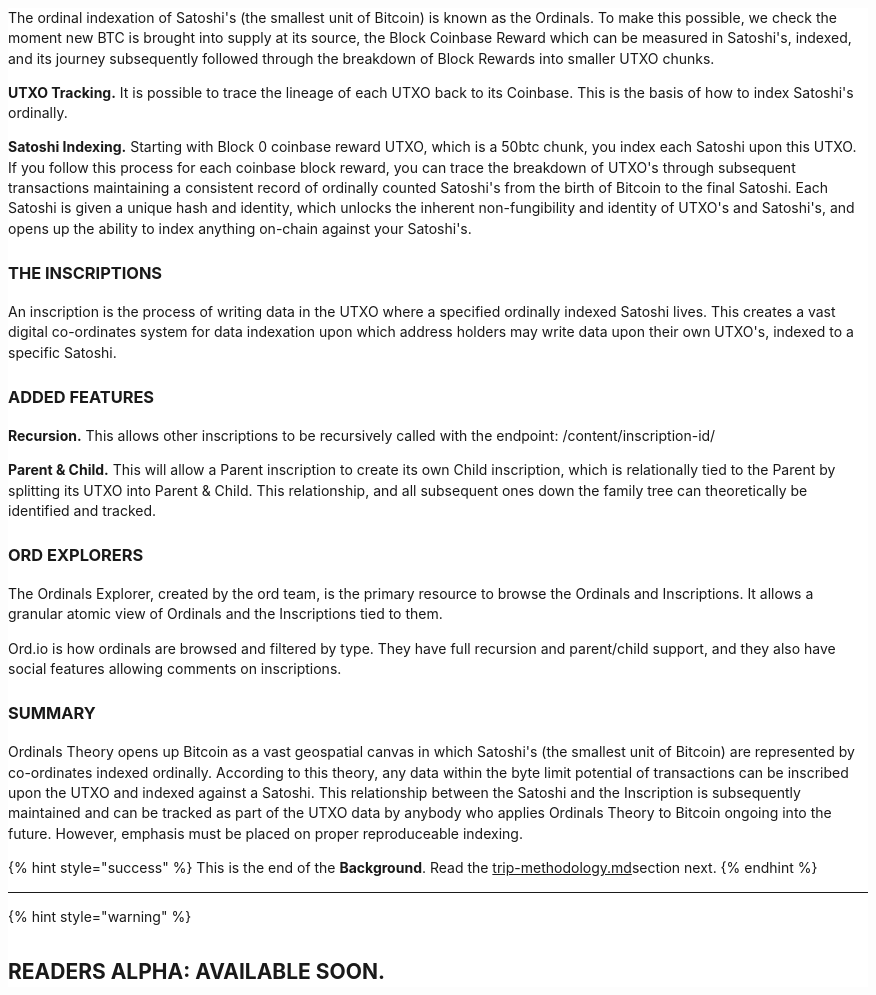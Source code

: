 The ordinal indexation of Satoshi's (the smallest unit of Bitcoin) is known as the Ordinals. To make this possible, we check the moment new BTC is brought into supply at its source, the Block Coinbase Reward which can be measured in Satoshi's, indexed, and its journey subsequently followed through the breakdown of Block Rewards into smaller UTXO chunks.

**UTXO Tracking.** It is possible to trace the lineage of each UTXO back to its Coinbase. This is the basis of how to index Satoshi's ordinally.

**Satoshi Indexing.** Starting with Block 0 coinbase reward UTXO, which is a 50btc chunk, you index each Satoshi upon this UTXO. If you follow this process for each coinbase block reward, you can trace the breakdown of UTXO's through subsequent transactions maintaining a consistent record of ordinally counted Satoshi's from the birth of Bitcoin to the final Satoshi. Each Satoshi is given a unique hash and identity, which unlocks the inherent non-fungibility and identity of UTXO's and Satoshi's, and opens up the ability to index anything on-chain against your Satoshi's.

### THE INSCRIPTIONS

An inscription is the process of writing data in the UTXO where a specified ordinally indexed Satoshi lives. This creates a vast digital co-ordinates system for data indexation upon which address holders may write data upon their own UTXO's, indexed to a specific Satoshi.

### ADDED FEATURES

**Recursion.** This allows other inscriptions to be recursively called with the endpoint: /content/inscription-id/

**Parent & Child.** This will allow a Parent inscription to create its own Child inscription, which is relationally tied to the Parent by splitting its UTXO into Parent & Child. This relationship, and all subsequent ones down the family tree can theoretically be identified and tracked.

### ORD EXPLORERS

The Ordinals Explorer, created by the ord team, is the primary resource to browse the Ordinals and Inscriptions. It allows a granular atomic view of Ordinals and the Inscriptions tied to them.

Ord.io is how ordinals are browsed and filtered by type. They have full recursion and parent/child support, and they also have social features allowing comments on inscriptions.

### SUMMARY

Ordinals Theory opens up Bitcoin as a vast geospatial canvas in which Satoshi's (the smallest unit of Bitcoin) are represented by co-ordinates indexed ordinally. According to this theory, any data within the byte limit potential of transactions can be inscribed upon the UTXO and indexed against a Satoshi. This relationship between the Satoshi and the Inscription is subsequently maintained and can be tracked as part of the UTXO data by anybody who applies Ordinals Theory to Bitcoin ongoing into the future. However, emphasis must be placed on proper reproduceable indexing.

{% hint style="success" %}
This is the end of the **Background**. Read the [trip-methodology.md](trip-methodology.md "mention")section next.
{% endhint %}

***

{% hint style="warning" %}
## READERS ALPHA: AVAILABLE SOON.
